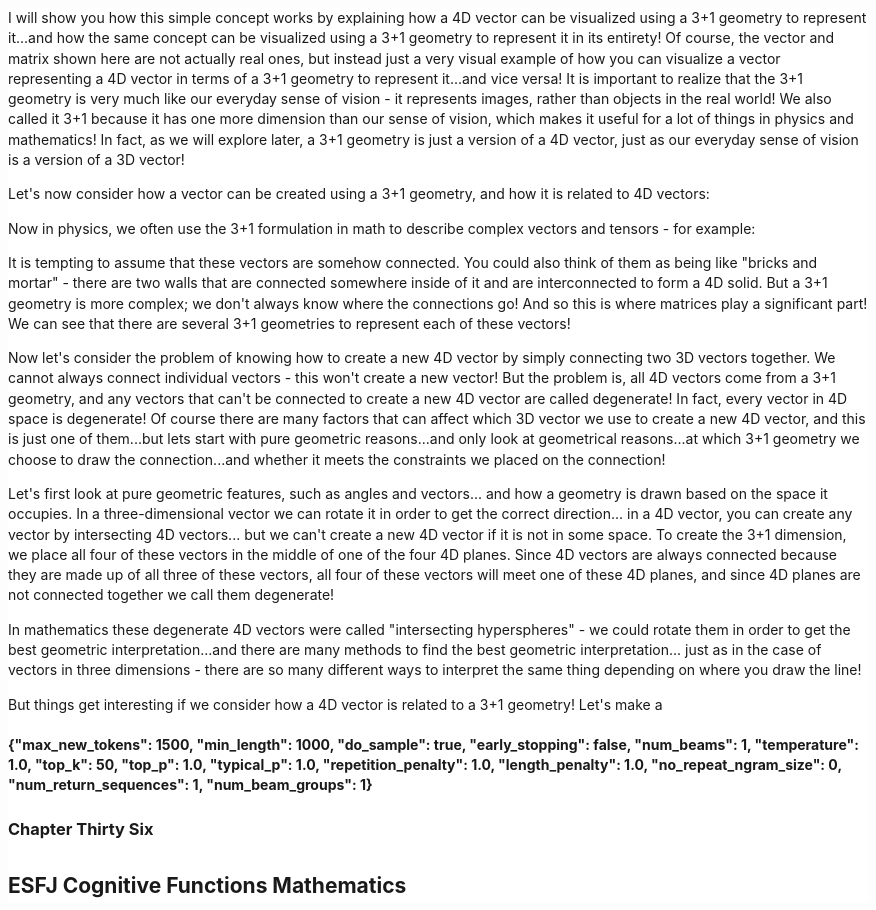 I will show you how this simple concept works by explaining how a 4D vector can be visualized using a 3+1 geometry to represent it...and how the same concept can be visualized using a 3+1 geometry to represent it in its entirety! Of course, the vector and matrix shown here are not actually real ones, but instead just a very visual example of how you can visualize a vector representing a 4D vector in terms of a 3+1 geometry to represent it...and vice versa! It is important to realize that the 3+1 geometry is very much like our everyday sense of vision - it represents images, rather than objects in the real world! We also called it 3+1 because it has one more dimension than our sense of vision, which makes it useful for a lot of things in physics and mathematics! In fact, as we will explore later, a 3+1 geometry is just a version of a 4D vector, just as our everyday sense of vision is a version of a 3D vector!

Let's now consider how a vector can be created using a 3+1 geometry, and how it is related to 4D vectors:

Now in physics, we often use the 3+1 formulation in math to describe complex vectors and tensors - for example: 

It is tempting to assume that these vectors are somehow connected. You could also think of them as being like "bricks and mortar" - there are two walls that are connected somewhere inside of it and are interconnected to form a 4D solid. But a 3+1 geometry is more complex; we don't always know where the connections go! And so this is where matrices play a significant part! We can see that there are several 3+1 geometries to represent each of these vectors!

Now let's consider the problem of knowing how to create a new 4D vector by simply connecting two 3D vectors together. We cannot always connect individual vectors - this won't create a new vector! But the problem is, all 4D vectors come from a 3+1 geometry, and any vectors that can't be connected to create a new 4D vector are called degenerate! In fact, every vector in 4D space is degenerate! Of course there are many factors that can affect which 3D vector we use to create a new 4D vector, and this is just one of them...but lets start with pure geometric reasons...and only look at geometrical reasons...at which 3+1 geometry we choose to draw the connection...and whether it meets the constraints we placed on the connection!

Let's first look at pure geometric features, such as angles and vectors... and how a geometry is drawn based on the space it occupies. In a three-dimensional vector we can rotate it in order to get the correct direction... in a 4D vector, you can create any vector by intersecting 4D vectors... but we can't create a new 4D vector if it is not in some space. To create the 3+1 dimension, we place all four of these vectors in the middle of one of the four 4D planes. Since 4D vectors are always connected because they are made up of all three of these vectors, all four of these vectors will meet one of these 4D planes, and since 4D planes are not connected together we call them degenerate!

In mathematics these degenerate 4D vectors were called "intersecting hyperspheres" - we could rotate them in order to get the best geometric interpretation...and there are many methods to find the best geometric interpretation... just as in the case of vectors in three dimensions - there are so many different ways to interpret the same thing depending on where you draw the line!

But things get interesting if we consider how a 4D vector is related to a 3+1 geometry! Let's make a


#### {"max_new_tokens": 1500, "min_length": 1000, "do_sample": true, "early_stopping": false, "num_beams": 1, "temperature": 1.0, "top_k": 50, "top_p": 1.0, "typical_p": 1.0, "repetition_penalty": 1.0, "length_penalty": 1.0, "no_repeat_ngram_size": 0, "num_return_sequences": 1, "num_beam_groups": 1}
### Chapter Thirty Six
## ESFJ Cognitive Functions Mathematics
